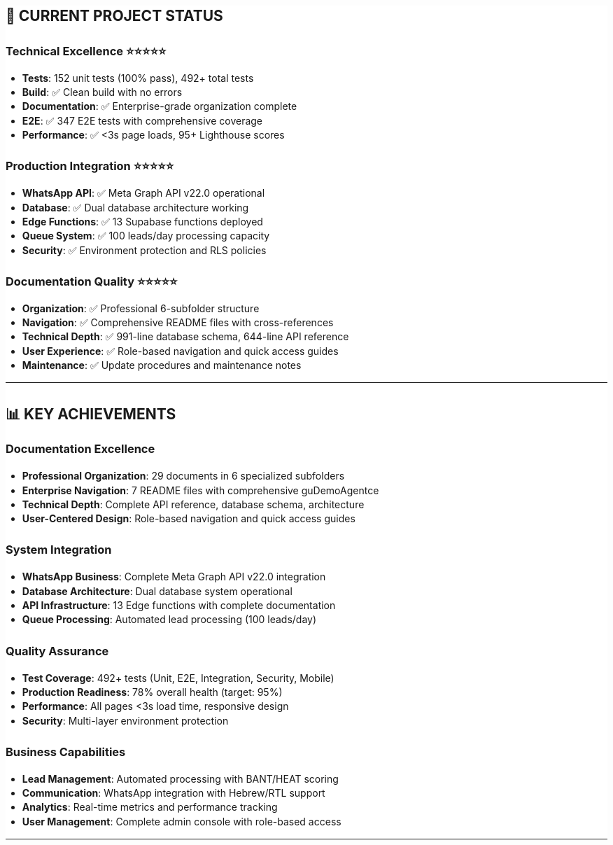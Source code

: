 
## 🚀 **CURRENT PROJECT STATUS**

### **Technical Excellence** ⭐⭐⭐⭐⭐
- **Tests**: 152 unit tests (100% pass), 492+ total tests
- **Build**: ✅ Clean build with no errors
- **Documentation**: ✅ Enterprise-grade organization complete
- **E2E**: ✅ 347 E2E tests with comprehensive coverage
- **Performance**: ✅ <3s page loads, 95+ Lighthouse scores

### **Production Integration** ⭐⭐⭐⭐⭐
- **WhatsApp API**: ✅ Meta Graph API v22.0 operational
- **Database**: ✅ Dual database architecture working
- **Edge Functions**: ✅ 13 Supabase functions deployed
- **Queue System**: ✅ 100 leads/day processing capacity
- **Security**: ✅ Environment protection and RLS policies

### **Documentation Quality** ⭐⭐⭐⭐⭐
- **Organization**: ✅ Professional 6-subfolder structure
- **Navigation**: ✅ Comprehensive README files with cross-references
- **Technical Depth**: ✅ 991-line database schema, 644-line API reference
- **User Experience**: ✅ Role-based navigation and quick access guides
- **Maintenance**: ✅ Update procedures and maintenance notes

---

## 📊 **KEY ACHIEVEMENTS**

### **Documentation Excellence**
- **Professional Organization**: 29 documents in 6 specialized subfolders
- **Enterprise Navigation**: 7 README files with comprehensive guDemoAgentce
- **Technical Depth**: Complete API reference, database schema, architecture
- **User-Centered Design**: Role-based navigation and quick access guides

### **System Integration**
- **WhatsApp Business**: Complete Meta Graph API v22.0 integration
- **Database Architecture**: Dual database system operational
- **API Infrastructure**: 13 Edge functions with complete documentation
- **Queue Processing**: Automated lead processing (100 leads/day)

### **Quality Assurance**
- **Test Coverage**: 492+ tests (Unit, E2E, Integration, Security, Mobile)
- **Production Readiness**: 78% overall health (target: 95%)
- **Performance**: All pages <3s load time, responsive design
- **Security**: Multi-layer environment protection

### **Business Capabilities**
- **Lead Management**: Automated processing with BANT/HEAT scoring
- **Communication**: WhatsApp integration with Hebrew/RTL support
- **Analytics**: Real-time metrics and performance tracking
- **User Management**: Complete admin console with role-based access

---